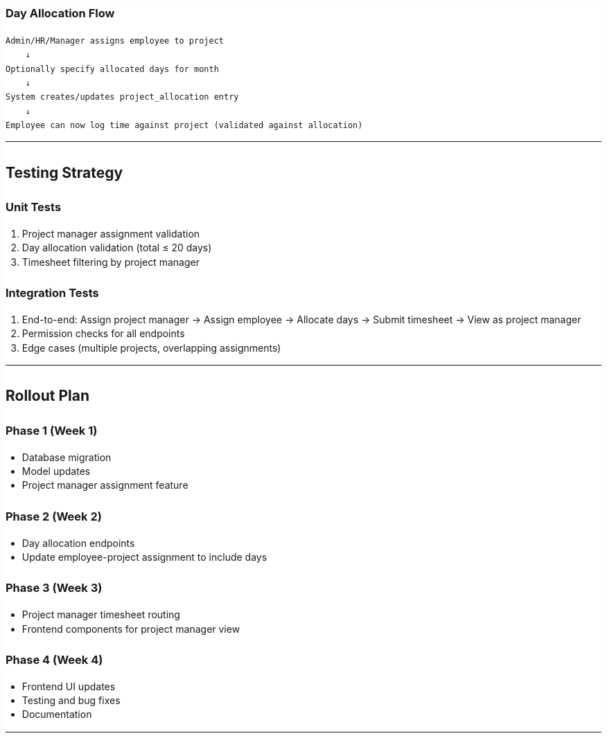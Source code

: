 ### Day Allocation Flow
```
Admin/HR/Manager assigns employee to project
    ↓
Optionally specify allocated days for month
    ↓
System creates/updates project_allocation entry
    ↓
Employee can now log time against project (validated against allocation)
```

---

## Testing Strategy

### Unit Tests
1. Project manager assignment validation
2. Day allocation validation (total ≤ 20 days)
3. Timesheet filtering by project manager

### Integration Tests
1. End-to-end: Assign project manager → Assign employee → Allocate days → Submit timesheet → View as project manager
2. Permission checks for all endpoints
3. Edge cases (multiple projects, overlapping assignments)

---

## Rollout Plan

### Phase 1 (Week 1)
- Database migration
- Model updates
- Project manager assignment feature

### Phase 2 (Week 2)
- Day allocation endpoints
- Update employee-project assignment to include days

### Phase 3 (Week 3)
- Project manager timesheet routing
- Frontend components for project manager view

### Phase 4 (Week 4)
- Frontend UI updates
- Testing and bug fixes
- Documentation

---
